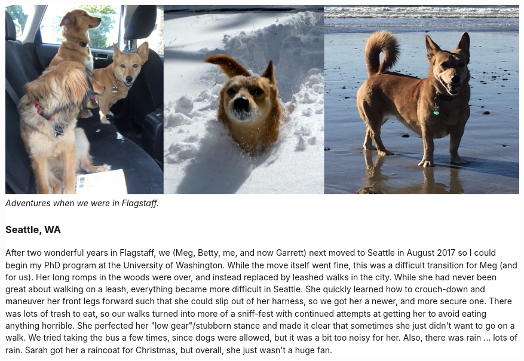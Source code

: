 ![meg21](/assets/img/meg21.jpg)
_Adventures when we were in Flagstaff._

### Seattle, WA

After two wonderful years in Flagstaff, we (Meg, Betty, me, and now Garrett) next moved to Seattle in August 2017 so I could begin my PhD program at the University of Washington. While the move itself went fine, this was a difficult transition for Meg (and for us). Her long romps in the woods were over, and instead replaced by leashed walks in the city. While she had never been great about walking on a leash, everything became more difficult in Seattle. She quickly learned how to crouch-down and maneuver her front legs forward such that she could slip out of her harness, so we got her a newer, and more secure one. There was lots of trash to eat, so our walks turned into more of a sniff-fest with continued attempts at getting her to avoid eating anything horrible. She perfected her "low gear"/stubborn stance and made it clear that sometimes she just didn't want to go on a walk. We tried taking the bus a few times, since dogs were allowed, but it was a bit too noisy for her. Also, there was rain ... lots of rain. Sarah got her a raincoat for Christmas, but overall, she just wasn't a huge fan.
